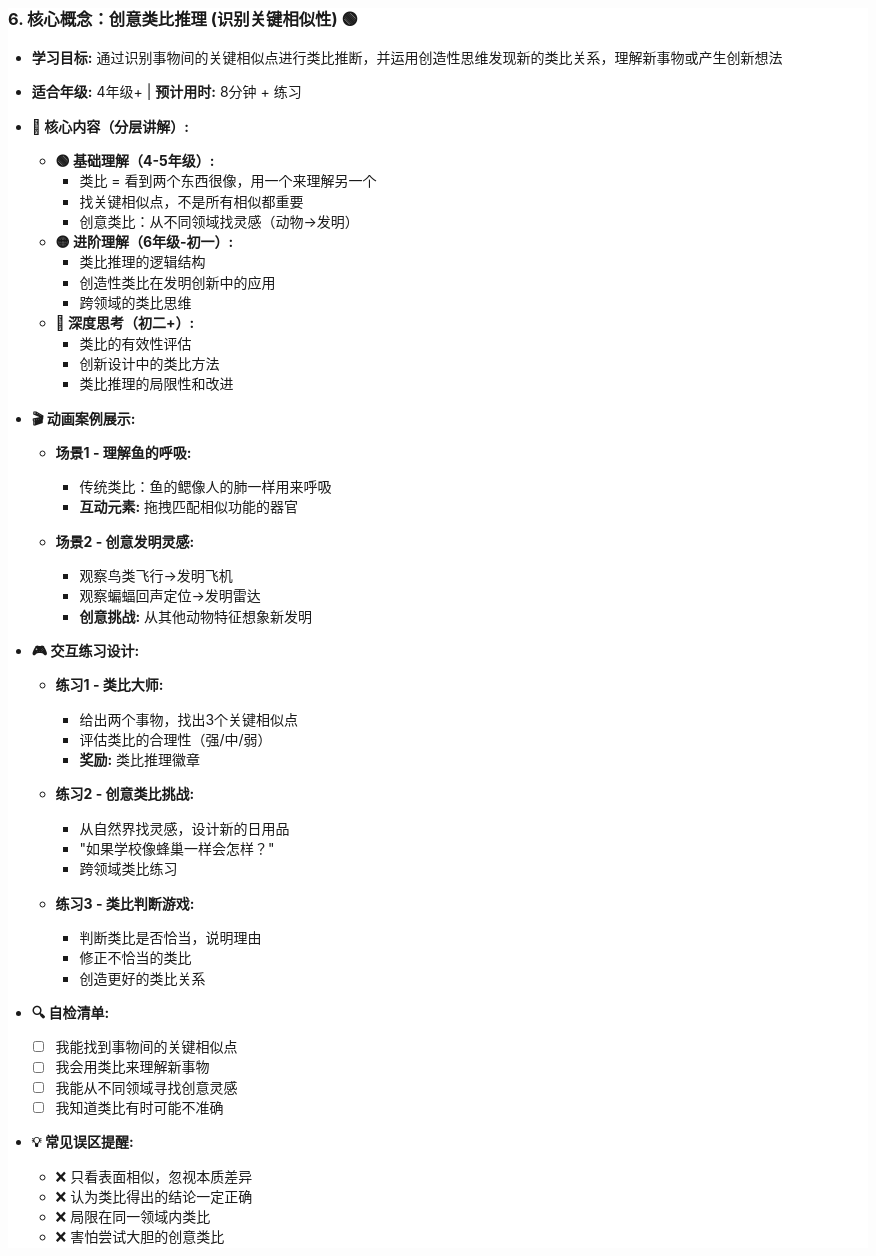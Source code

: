 ### 6. 核心概念：创意类比推理 (识别关键相似性) 🟢
*   **学习目标:** 通过识别事物间的关键相似点进行类比推断，并运用创造性思维发现新的类比关系，理解新事物或产生创新想法
*   **适合年级:** 4年级+ | **预计用时:** 8分钟 + 练习
*   **📖 核心内容（分层讲解）:**
    *   **🟢 基础理解（4-5年级）:**
        *   类比 = 看到两个东西很像，用一个来理解另一个
        *   找关键相似点，不是所有相似都重要
        *   创意类比：从不同领域找灵感（动物→发明）
    *   **🟡 进阶理解（6年级-初一）:**
        *   类比推理的逻辑结构
        *   创造性类比在发明创新中的应用
        *   跨领域的类比思维
    *   **🔴 深度思考（初二+）:**
        *   类比的有效性评估
        *   创新设计中的类比方法
        *   类比推理的局限性和改进

*   **🎬 动画案例展示:**
    *   **场景1 - 理解鱼的呼吸:**
        *   传统类比：鱼的鳃像人的肺一样用来呼吸
        *   **互动元素:** 拖拽匹配相似功能的器官

    *   **场景2 - 创意发明灵感:**
        *   观察鸟类飞行→发明飞机
        *   观察蝙蝠回声定位→发明雷达
        *   **创意挑战:** 从其他动物特征想象新发明

*   **🎮 交互练习设计:**
    *   **练习1 - 类比大师:**
        *   给出两个事物，找出3个关键相似点
        *   评估类比的合理性（强/中/弱）
        *   **奖励:** 类比推理徽章

    *   **练习2 - 创意类比挑战:**
        *   从自然界找灵感，设计新的日用品
        *   "如果学校像蜂巢一样会怎样？"
        *   跨领域类比练习

    *   **练习3 - 类比判断游戏:**
        *   判断类比是否恰当，说明理由
        *   修正不恰当的类比
        *   创造更好的类比关系

*   **🔍 自检清单:**
    *   [ ] 我能找到事物间的关键相似点
    *   [ ] 我会用类比来理解新事物
    *   [ ] 我能从不同领域寻找创意灵感
    *   [ ] 我知道类比有时可能不准确

*   **💡 常见误区提醒:**
    *   ❌ 只看表面相似，忽视本质差异
    *   ❌ 认为类比得出的结论一定正确
    *   ❌ 局限在同一领域内类比
    *   ❌ 害怕尝试大胆的创意类比
